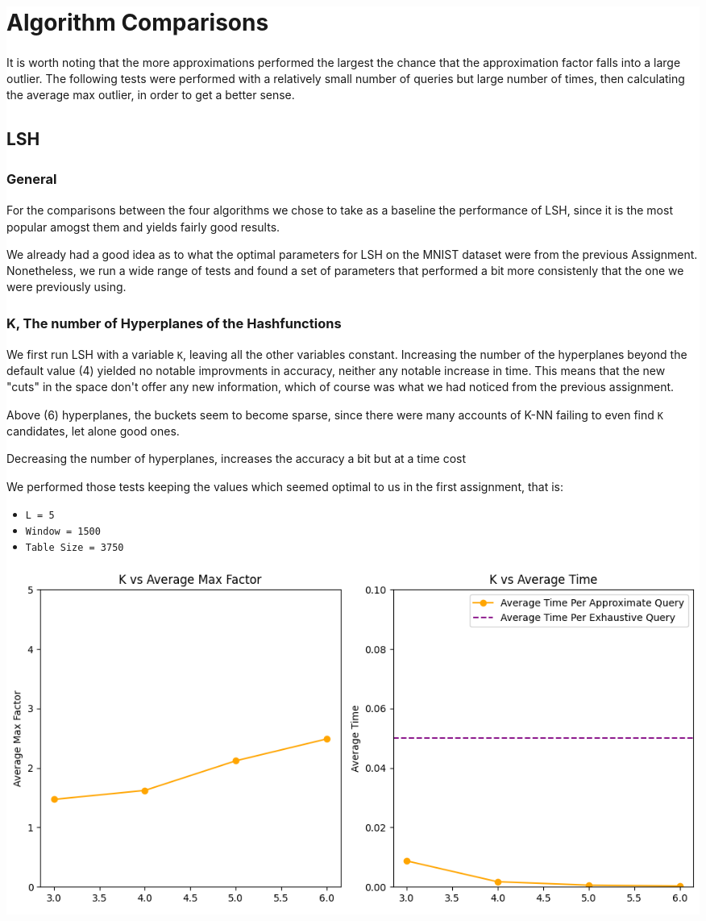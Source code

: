 # Algorithm Comparisons
It is worth noting that the more approximations performed the largest the chance that the approximation factor falls into a large outlier. The following tests were performed with a relatively small number of queries but large number of times, then calculating the average max outlier, in order to get a better sense. 

## LSH

### General
For the comparisons between the four algorithms we chose to take as a baseline the performance of LSH, since it is the most popular amogst them and yields fairly good results. 

We already had a good idea as to what the optimal parameters for LSH on the MNIST dataset were from the previous Assignment. Nonetheless, we run a wide range of tests and found a set of parameters that performed a bit more consistenly that the one we were previously using. 

### K, The number of Hyperplanes of the Hashfunctions
We first run LSH with a variable ```K```, leaving all the other variables constant. Increasing the number of the hyperplanes beyond the default value (4) yielded no notable improvments in accuracy, neither any notable increase in time. This means that the new "cuts" in the space don't offer any new information, which of course was what we had noticed from the previous assignment. 

Above (6) hyperplanes, the buckets seem to become sparse, since there were many accounts of K-NN failing to even find ```K``` candidates, let alone good ones. 

Decreasing the number of hyperplanes, increases the accuracy a bit but at a time cost

We performed those tests keeping the values which seemed optimal to us in the first assignment, that is:

* ```L = 5```
* ```Window = 1500```
* ```Table Size = 3750```

![png](plots/output_2_0.png)
    